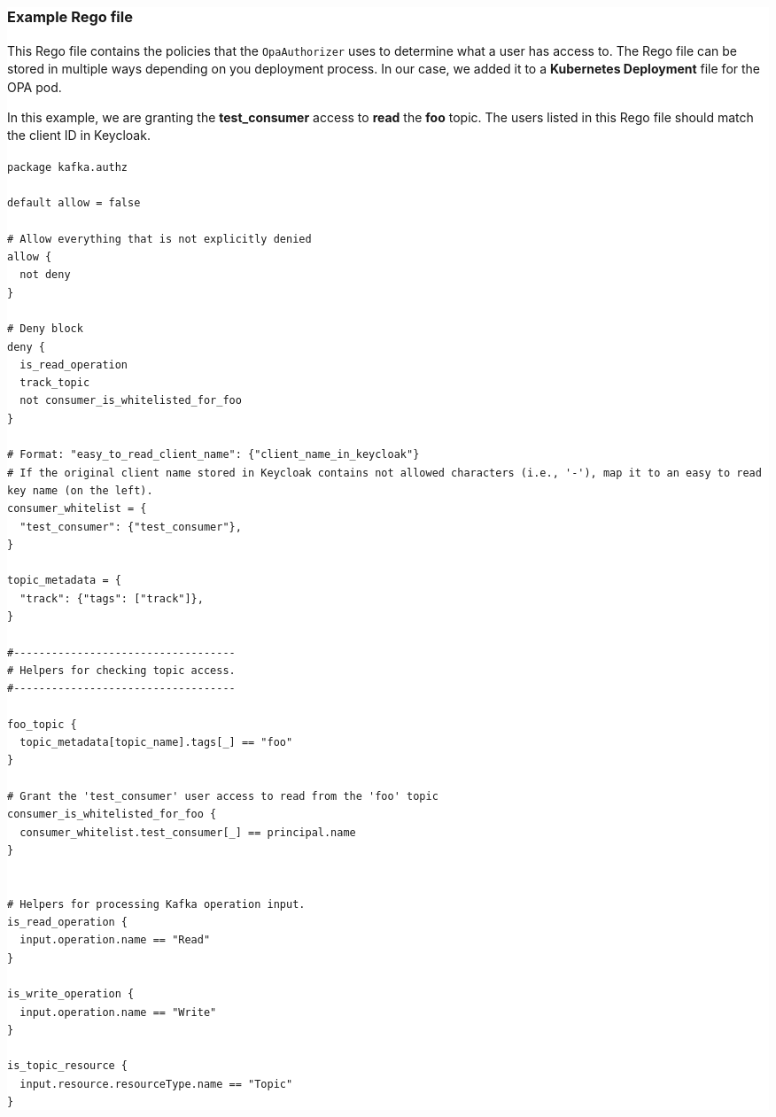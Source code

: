 
### Example Rego file

This Rego file contains the policies that the `OpaAuthorizer` uses to determine what a user has access to. The Rego file can be stored in multiple ways depending on you deployment process. In our case, we added it to a **Kubernetes Deployment** file for the OPA pod.

In this example, we are granting the **test_consumer** access to **read** the **foo** topic. The users listed in this Rego file should match the client ID in Keycloak.

```
package kafka.authz

default allow = false

# Allow everything that is not explicitly denied
allow {
  not deny
}

# Deny block
deny {
  is_read_operation
  track_topic
  not consumer_is_whitelisted_for_foo
}

# Format: "easy_to_read_client_name": {"client_name_in_keycloak"}
# If the original client name stored in Keycloak contains not allowed characters (i.e., '-'), map it to an easy to read key name (on the left).
consumer_whitelist = {
  "test_consumer": {"test_consumer"},
}

topic_metadata = {
  "track": {"tags": ["track"]},
}

#-----------------------------------
# Helpers for checking topic access.
#-----------------------------------

foo_topic {
  topic_metadata[topic_name].tags[_] == "foo"
}

# Grant the 'test_consumer' user access to read from the 'foo' topic
consumer_is_whitelisted_for_foo {
  consumer_whitelist.test_consumer[_] == principal.name
}


# Helpers for processing Kafka operation input.
is_read_operation {
  input.operation.name == "Read"
}

is_write_operation {
  input.operation.name == "Write"
}

is_topic_resource {
  input.resource.resourceType.name == "Topic"
}

```